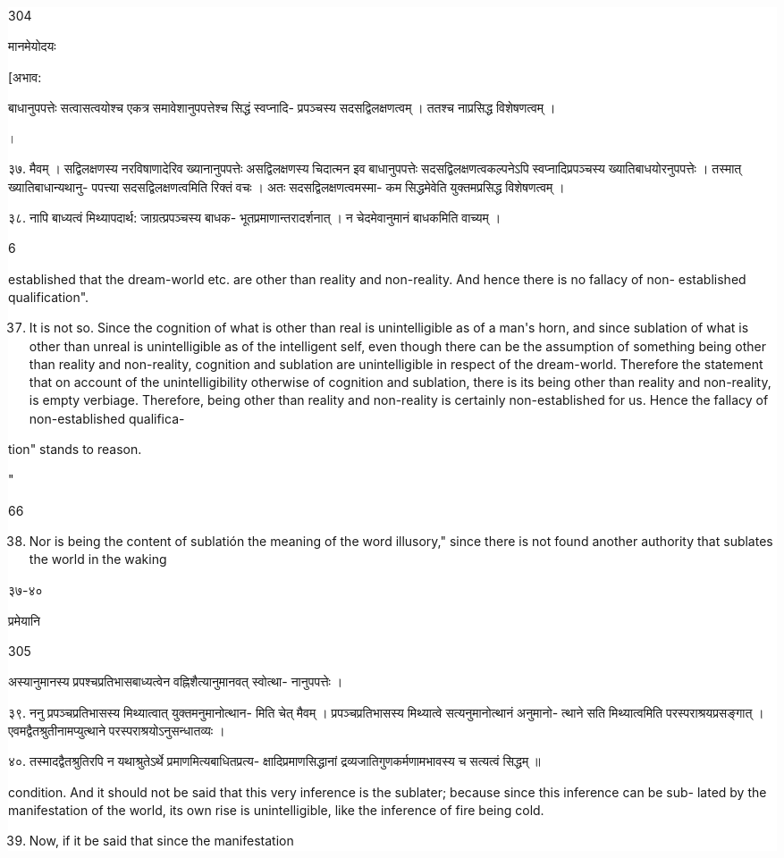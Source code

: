 304 

मानमेयोदयः 

[अभाव: 

बाधानुपपत्तेः सत्वासत्वयोश्च एकत्र समावेशानुपपत्तेश्च सिद्धं स्वप्नादि- प्रपञ्चस्य सदसद्विलक्षणत्वम् । ततश्च नाप्रसिद्ध विशेषणत्वम् । 

। 

३७. मैवम् । सद्विलक्षणस्य नरविषाणादेरिव ख्यानानुपपत्तेः असद्विलक्षणस्य चिदात्मन इव बाधानुपपत्तेः सदसद्विलक्षणत्वकल्पनेऽपि स्वप्नादिप्रपञ्चस्य ख्यातिबाधयोरनुपपत्तेः । तस्मात् ख्यातिबाधान्यथानु- पपत्त्या सदसद्विलक्षणत्वमिति रिक्तं वचः । अतः सदसद्विलक्षणत्वमस्मा- कम सिद्धमेवेति युक्तमप्रसिद्ध विशेषणत्वम् । 

३८. नापि बाध्यत्वं मिथ्यापदार्थ: जाग्रत्प्रपञ्चस्य बाधक- भूतप्रमाणान्तरादर्शनात् । न चेदमेवानुमानं बाधकमिति वाच्यम् । 

6 

established that the dream-world etc. are other than reality and non-reality. And hence there is no fallacy of non- established qualification". 

37. It is not so. Since the cognition of what is other than real is unintelligible as of a man's horn, and since sublation of what is other than unreal is unintelligible as of the intelligent self, even though there can be the assumption of something being other than reality and non-reality, cognition and sublation are unintelligible in respect of the dream-world. Therefore the statement that on account of the unintelligibility otherwise of cognition and sublation, there is its being other than reality and non-reality, is empty verbiage. Therefore, being other than reality and non-reality is certainly non-established for us. Hence the fallacy of non-established qualifica- 

tion" stands to reason. 

" 

66 

38. Nor is being the content of sublatión the meaning of the word illusory," since there is not found another authority that sublates the world in the waking 

३७-४० 

प्रमेयानि 

305 

अस्यानुमानस्य प्रपश्चप्रतिभासबाध्यत्वेन वह्निशैत्यानुमानवत् स्वोत्था- नानुपपत्तेः । 

३९. ननु प्रपञ्चप्रतिभासस्य मिथ्यात्वात् युक्तमनुमानोत्थान- मिति चेत् मैवम् । प्रपञ्चप्रतिभासस्य मिथ्यात्वे सत्यनुमानोत्थानं अनुमानो- त्थाने सति मिथ्यात्वमिति परस्पराश्रयप्रसङ्गात् । एवमद्वैतश्रुतीनामप्युत्थाने परस्पराश्रयोऽनुसन्धातव्यः । 

४०. तस्मादद्वैतश्रुतिरपि न यथाश्रुतेऽर्थे प्रमाणमित्यबाधितप्रत्य- क्षादिप्रमाणसिद्धानां द्रव्यजातिगुणकर्मणामभावस्य च सत्यत्वं सिद्धम् ॥ 

condition. And it should not be said that this very inference is the sublater; because since this inference can be sub- lated by the manifestation of the world, its own rise is unintelligible, like the inference of fire being cold. 

39. Now, if it be said that since the manifestation 
